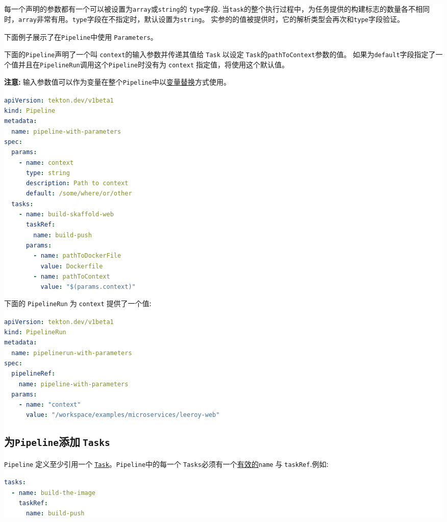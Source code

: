 每一个声明的参数都有一个可以被设置为`array`或`string`的 `type`字段. 当`task`的整个执行过程中，为任务提供的构建标志的数量各不相同时，`array`非常有用。`type`字段在不指定时，默认设置为`string`。 实参的的值被提供时，它的解析类型会再次和`type`字段验证。

下面例子展示了在`Pipeline`中使用 `Parameters`。 

下面的`Pipeline`声明了一个叫 `context`的输入参数并传递其值给 `Task` 以设定 `Task`的`pathToContext`参数的值。
如果为`default`字段指定了一个值并且在`PipelineRun`调用这个`Pipeline`时没有为 `context` 指定值，将使用这个默认值。

**注意:** 输入参数值可以作为变量在整个`Pipeline`中以[变量替换](variables.md#variables-available-in-a-pipeline)方式使用。

```yaml
apiVersion: tekton.dev/v1beta1
kind: Pipeline
metadata:
  name: pipeline-with-parameters
spec:
  params:
    - name: context
      type: string
      description: Path to context
      default: /some/where/or/other
  tasks:
    - name: build-skaffold-web
      taskRef:
        name: build-push
      params:
        - name: pathToDockerFile
          value: Dockerfile
        - name: pathToContext
          value: "$(params.context)"
```

下面的 `PipelineRun` 为 `context` 提供了一个值:

```yaml
apiVersion: tekton.dev/v1beta1
kind: PipelineRun
metadata:
  name: pipelinerun-with-parameters
spec:
  pipelineRef:
    name: pipeline-with-parameters
  params:
    - name: "context"
      value: "/workspace/examples/microservices/leeroy-web"
```

## 为`Pipeline`添加 `Tasks`

`Pipeline` 定义至少引用一个 [`Task`](tasks.md)。`Pipeline`中的每一个 `Tasks`必须有一个[有效的](https://kubernetes.io/docs/concepts/overview/working-with-objects/names/#names)`name` 与 `taskRef`.例如:

```yaml
tasks:
  - name: build-the-image
    taskRef:
      name: build-push
```

